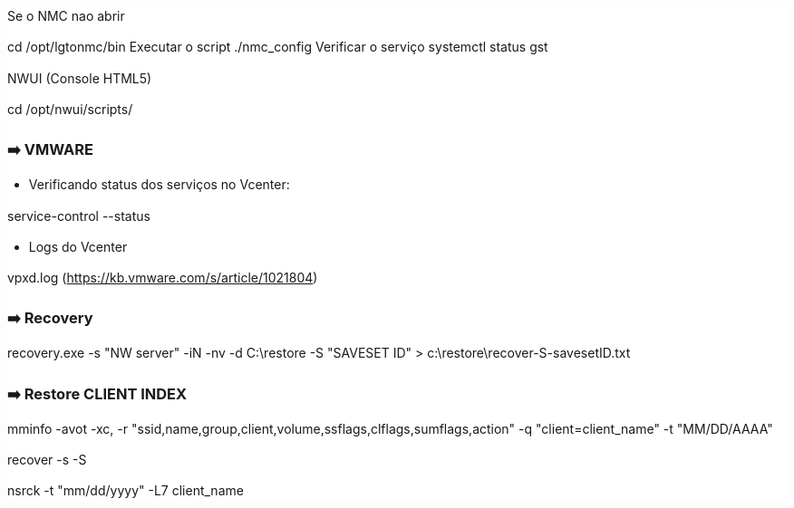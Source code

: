Se o NMC nao abrir

cd /opt/lgtonmc/bin
Executar o script ./nmc_config
Verificar o serviço systemctl status gst


NWUI (Console HTML5)

cd /opt/nwui/scripts/



### ➡️ VMWARE ###



- Verificando status dos serviços no Vcenter:

service-control --status

- Logs do Vcenter

vpxd.log   (https://kb.vmware.com/s/article/1021804)




### ➡️ Recovery ###

recovery.exe -s "NW server" -iN -nv -d C:\restore -S "SAVESET ID" > c:\restore\recover-S-savesetID.txt




### ➡️ Restore CLIENT INDEX ###

mminfo -avot -xc, -r "ssid,name,group,client,volume,ssflags,clflags,sumflags,action" -q "client=client_name" -t "MM/DD/AAAA"

recover -s <nwserverhost> -S <ssid-of-the-index-saveset>

nsrck -t "mm/dd/yyyy" -L7 client_name



